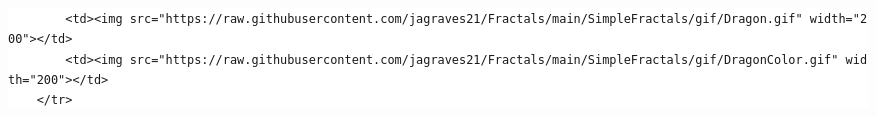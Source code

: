 			<td><img src="https://raw.githubusercontent.com/jagraves21/Fractals/main/SimpleFractals/gif/Dragon.gif" width="200"></td>
			<td><img src="https://raw.githubusercontent.com/jagraves21/Fractals/main/SimpleFractals/gif/DragonColor.gif" width="200"></td>
		</tr>